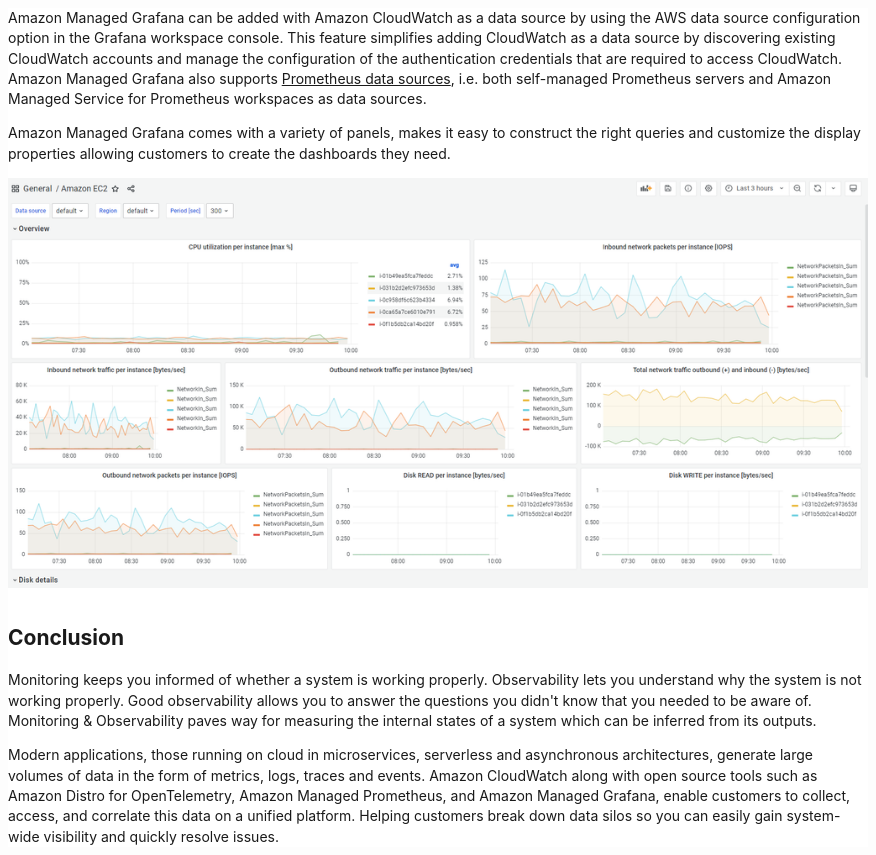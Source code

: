 Amazon Managed Grafana can be added with Amazon CloudWatch as a data source by using the AWS data source configuration option in the Grafana workspace console. This feature simplifies adding CloudWatch as a data source by discovering existing CloudWatch accounts and manage the configuration of the authentication credentials that are required to access CloudWatch. Amazon Managed Grafana also supports [Prometheus data sources](https://docs.aws.amazon.com/grafana/latest/userguide/prometheus-data-source.html), i.e. both self-managed Prometheus servers and Amazon Managed Service for Prometheus workspaces as data sources.

Amazon Managed Grafana comes with a variety of panels, makes it easy to construct the right queries and customize the display properties allowing customers to create the dashboards they need.

![grafana dashboard](../../../images/grafana-dashboard.png)

## Conclusion

Monitoring keeps you informed of whether a system is working properly. Observability lets you understand why the system is not working properly. Good observability allows you to answer the questions you didn't know that you needed to be aware of. Monitoring & Observability paves way for measuring the internal states of a system which can be inferred from its outputs.

Modern applications, those running on cloud in microservices, serverless and asynchronous architectures, generate large volumes of data in the form of metrics, logs, traces and events. Amazon CloudWatch along with open source tools such as Amazon Distro for OpenTelemetry, Amazon Managed Prometheus, and Amazon Managed Grafana, enable customers to collect, access, and correlate this data on a unified platform. Helping customers break down data silos so you can easily gain system-wide visibility and quickly resolve issues. 















